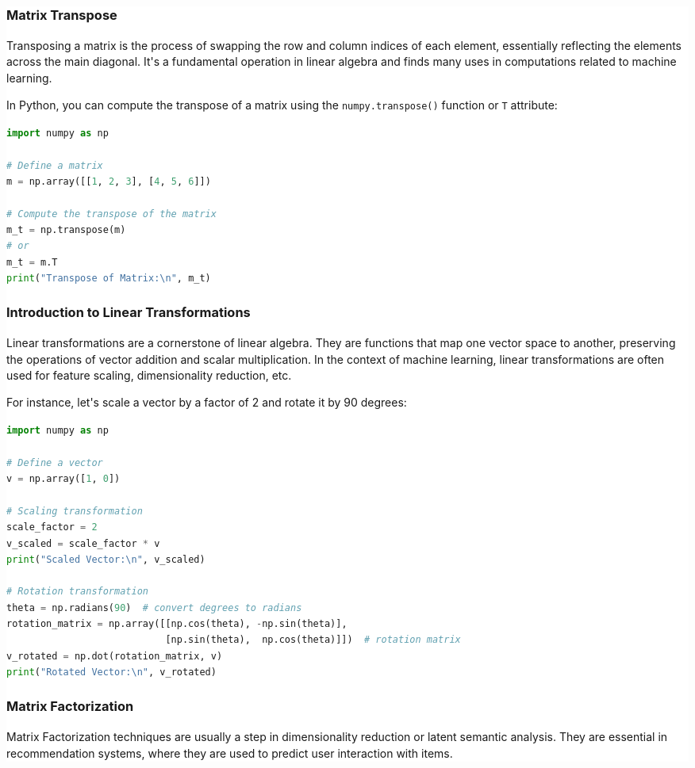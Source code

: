 ### Matrix Transpose

Transposing a matrix is the process of swapping the row and column indices of each element, essentially reflecting the elements across the main diagonal. It's a fundamental operation in linear algebra and finds many uses in computations related to machine learning.

In Python, you can compute the transpose of a matrix using the `numpy.transpose()` function or `T` attribute:

```python
import numpy as np

# Define a matrix
m = np.array([[1, 2, 3], [4, 5, 6]])

# Compute the transpose of the matrix
m_t = np.transpose(m)
# or
m_t = m.T
print("Transpose of Matrix:\n", m_t)
```

### Introduction to Linear Transformations

Linear transformations are a cornerstone of linear algebra. They are functions that map one vector space to another, preserving the operations of vector addition and scalar multiplication. In the context of machine learning, linear transformations are often used for feature scaling, dimensionality reduction, etc.

For instance, let's scale a vector by a factor of 2 and rotate it by 90 degrees:

```python
import numpy as np

# Define a vector
v = np.array([1, 0])

# Scaling transformation
scale_factor = 2
v_scaled = scale_factor * v
print("Scaled Vector:\n", v_scaled)

# Rotation transformation
theta = np.radians(90)  # convert degrees to radians
rotation_matrix = np.array([[np.cos(theta), -np.sin(theta)], 
                            [np.sin(theta),  np.cos(theta)]])  # rotation matrix
v_rotated = np.dot(rotation_matrix, v)
print("Rotated Vector:\n", v_rotated)
```



### Matrix Factorization

Matrix Factorization techniques are usually a step in dimensionality reduction or latent semantic analysis. They are essential in recommendation systems, where they are used to predict user interaction with items.
